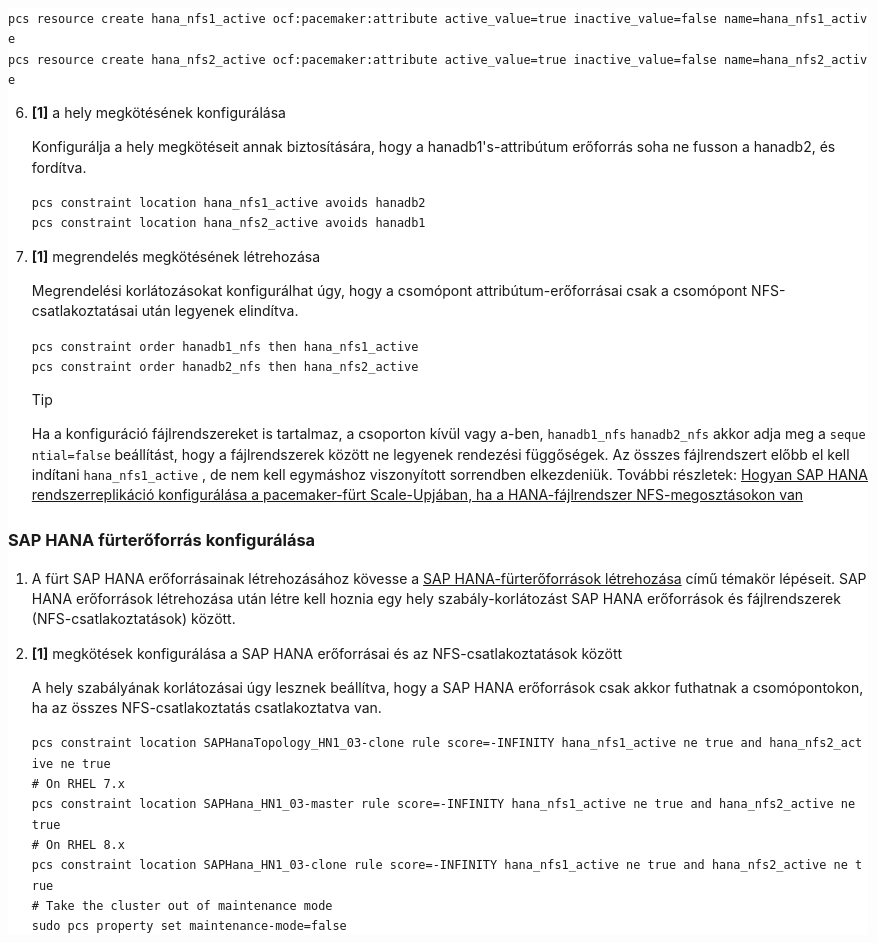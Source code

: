    ```
   pcs resource create hana_nfs1_active ocf:pacemaker:attribute active_value=true inactive_value=false name=hana_nfs1_active
   pcs resource create hana_nfs2_active ocf:pacemaker:attribute active_value=true inactive_value=false name=hana_nfs2_active
   ```

6. **[1]** a hely megkötésének konfigurálása

   Konfigurálja a hely megkötéseit annak biztosítására, hogy a hanadb1's-attribútum erőforrás soha ne fusson a hanadb2, és fordítva.

   ```
   pcs constraint location hana_nfs1_active avoids hanadb2
   pcs constraint location hana_nfs2_active avoids hanadb1
   ```

7. **[1]** megrendelés megkötésének létrehozása

   Megrendelési korlátozásokat konfigurálhat úgy, hogy a csomópont attribútum-erőforrásai csak a csomópont NFS-csatlakoztatásai után legyenek elindítva.
   
    ```
    pcs constraint order hanadb1_nfs then hana_nfs1_active
    pcs constraint order hanadb2_nfs then hana_nfs2_active
    ```

   > [!TIP]
   > Ha a konfiguráció fájlrendszereket is tartalmaz, a csoporton kívül vagy a-ben, `hanadb1_nfs` `hanadb2_nfs` akkor adja meg a `sequential=false` beállítást, hogy a fájlrendszerek között ne legyenek rendezési függőségek. Az összes fájlrendszert előbb el kell indítani `hana_nfs1_active` , de nem kell egymáshoz viszonyított sorrendben elkezdeniük. További részletek: [Hogyan SAP HANA rendszerreplikáció konfigurálása a pacemaker-fürt Scale-Upjában, ha a HANA-fájlrendszer NFS-megosztásokon van](https://access.redhat.com/solutions/5156571)

### <a name="configure-sap-hana-cluster-resources"></a>SAP HANA fürterőforrás konfigurálása

1. A fürt SAP HANA erőforrásainak létrehozásához kövesse a [SAP HANA-fürterőforrások létrehozása](https://docs.microsoft.com/azure/virtual-machines/workloads/sap/sap-hana-high-availability-rhel#create-sap-hana-cluster-resources) című témakör lépéseit. SAP HANA erőforrások létrehozása után létre kell hoznia egy hely szabály-korlátozást SAP HANA erőforrások és fájlrendszerek (NFS-csatlakoztatások) között.

2. **[1]** megkötések konfigurálása a SAP HANA erőforrásai és az NFS-csatlakoztatások között

   A hely szabályának korlátozásai úgy lesznek beállítva, hogy a SAP HANA erőforrások csak akkor futhatnak a csomópontokon, ha az összes NFS-csatlakoztatás csatlakoztatva van.

    ```
    pcs constraint location SAPHanaTopology_HN1_03-clone rule score=-INFINITY hana_nfs1_active ne true and hana_nfs2_active ne true
    # On RHEL 7.x
    pcs constraint location SAPHana_HN1_03-master rule score=-INFINITY hana_nfs1_active ne true and hana_nfs2_active ne true
    # On RHEL 8.x
    pcs constraint location SAPHana_HN1_03-clone rule score=-INFINITY hana_nfs1_active ne true and hana_nfs2_active ne true
    # Take the cluster out of maintenance mode
    sudo pcs property set maintenance-mode=false
    ```
